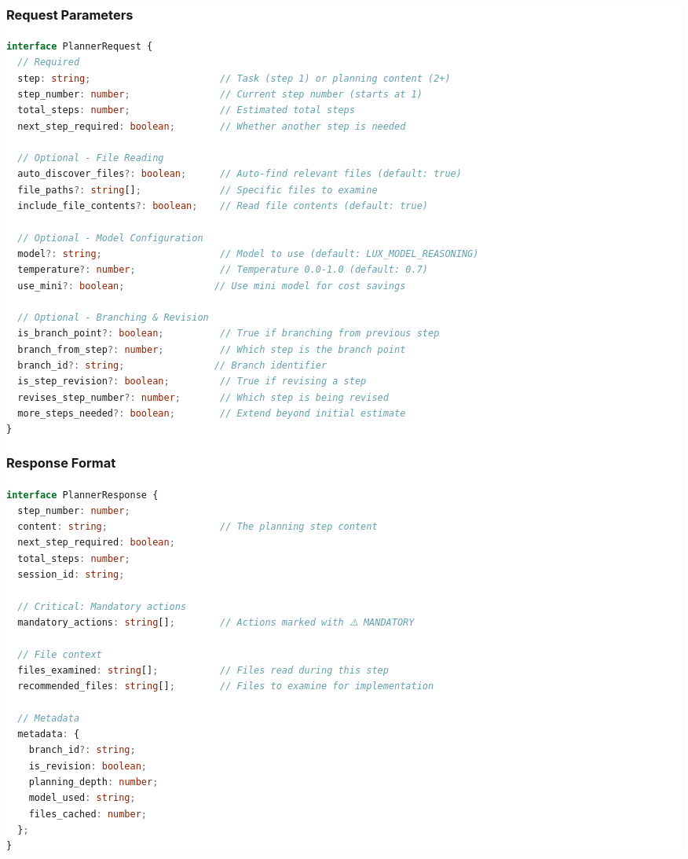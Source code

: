 ### Request Parameters

```typescript
interface PlannerRequest {
  // Required
  step: string;                       // Task (step 1) or planning content (2+)
  step_number: number;                // Current step number (starts at 1)
  total_steps: number;                // Estimated total steps
  next_step_required: boolean;        // Whether another step is needed
  
  // Optional - File Reading
  auto_discover_files?: boolean;      // Auto-find relevant files (default: true)
  file_paths?: string[];              // Specific files to examine
  include_file_contents?: boolean;    // Read file contents (default: true)
  
  // Optional - Model Configuration
  model?: string;                     // Model to use (default: LUX_MODEL_REASONING)
  temperature?: number;               // Temperature 0.0-1.0 (default: 0.7)
  use_mini?: boolean;                // Use mini model for cost savings
  
  // Optional - Branching & Revision
  is_branch_point?: boolean;          // True if branching from previous step
  branch_from_step?: number;          // Which step is the branch point
  branch_id?: string;                // Branch identifier
  is_step_revision?: boolean;         // True if revising a step
  revises_step_number?: number;       // Which step is being revised
  more_steps_needed?: boolean;        // Extend beyond initial estimate
}
```

### Response Format

```typescript
interface PlannerResponse {
  step_number: number;
  content: string;                    // The planning step content
  next_step_required: boolean;
  total_steps: number;
  session_id: string;
  
  // Critical: Mandatory actions
  mandatory_actions: string[];        // Actions marked with ⚠️ MANDATORY
  
  // File context
  files_examined: string[];           // Files read during this step
  recommended_files: string[];        // Files to examine for implementation
  
  // Metadata
  metadata: {
    branch_id?: string;
    is_revision: boolean;
    planning_depth: number;
    model_used: string;
    files_cached: number;
  };
}
```
